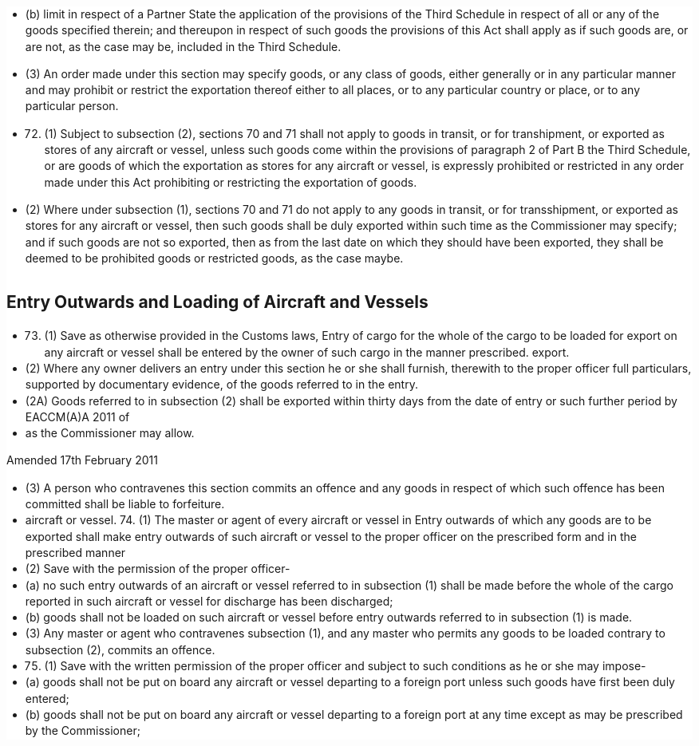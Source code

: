 - (b) limit in respect of a Partner State the application of the provisions of the Third Schedule in respect of  all or any of the goods specified therein; and thereupon in respect of such goods the provisions of this Act shall apply as if such goods are, or are not, as the case may be, included in the Third Schedule.
- (3) An order made under this section may specify goods, or any class of goods, either generally or in any particular manner and may prohibit or restrict the exportation thereof either to all places, or to any particular country or place, or to any particular person.
- 72. (1) Subject to subsection (2), sections 70 and 71 shall not apply to goods in transit, or for transhipment, or exported as stores of any aircraft or vessel, unless such goods come within the provisions of paragraph 2 of Part B the Third Schedule, or are goods of which the exportation as stores for any aircraft or vessel, is expressly prohibited or restricted in any order made under this Act prohibiting or restricting the exportation of goods.

- (2) Where  under  subsection  (1),  sections  70  and  71  do  not apply to any goods in transit, or for transshipment, or exported as stores for any aircraft or vessel, then such goods shall be duly exported within such time as the Commissioner may specify; and if such goods are not so exported, then as from the last date on which they should have been exported, they shall be deemed to be prohibited goods or restricted goods, as the case maybe.

## Entry Outwards and Loading of Aircraft and Vessels

- 73. (1) Save as otherwise provided in the Customs laws,  Entry of cargo for the whole of the cargo to be loaded for export on any aircraft or vessel shall be entered by the owner of such cargo in the manner prescribed. export.
- (2) Where  any  owner  delivers  an  entry  under  this section he or she shall furnish, therewith to the proper officer full particulars,  supported  by  documentary  evidence,  of the  goods referred to in the entry.
- (2A) Goods referred to in subsection (2) shall be exported within thirty days from the date of entry or such further period by EACCM(A)A 2011 of
- as the Commissioner may allow.

Amended 17th February 2011

- (3) A  person  who  contravenes  this  section  commits  an offence and any goods in respect of which such offence has been committed shall be liable to forfeiture.
- aircraft or vessel. 74. (1) The master or agent of every aircraft or vessel in Entry outwards of which any goods are to be exported shall make entry outwards of such aircraft or vessel to the proper officer on the prescribed form and in the prescribed manner
- (2) Save with the permission of the proper officer-
- (a) no such entry outwards of an aircraft or vessel referred to in subsection (1) shall be made before the whole of the cargo  reported  in  such  aircraft  or  vessel  for discharge has been discharged;
- (b) goods shall  not  be  loaded  on  such  aircraft  or  vessel before entry outwards referred to in subsection (1) is made.
- (3) Any master or agent who contravenes subsection (1), and any master who permits any goods to be loaded contrary to subsection (2), commits an offence.
- 75. (1)  Save with the written permission of the proper officer and subject to such conditions as he or she may impose-
- (a) goods shall not be put on board any aircraft or vessel departing to a foreign port unless such goods have first been duly entered;
- (b) goods shall not be put on board any aircraft or vessel departing to a foreign port at any time except as may be prescribed by the Commissioner;

